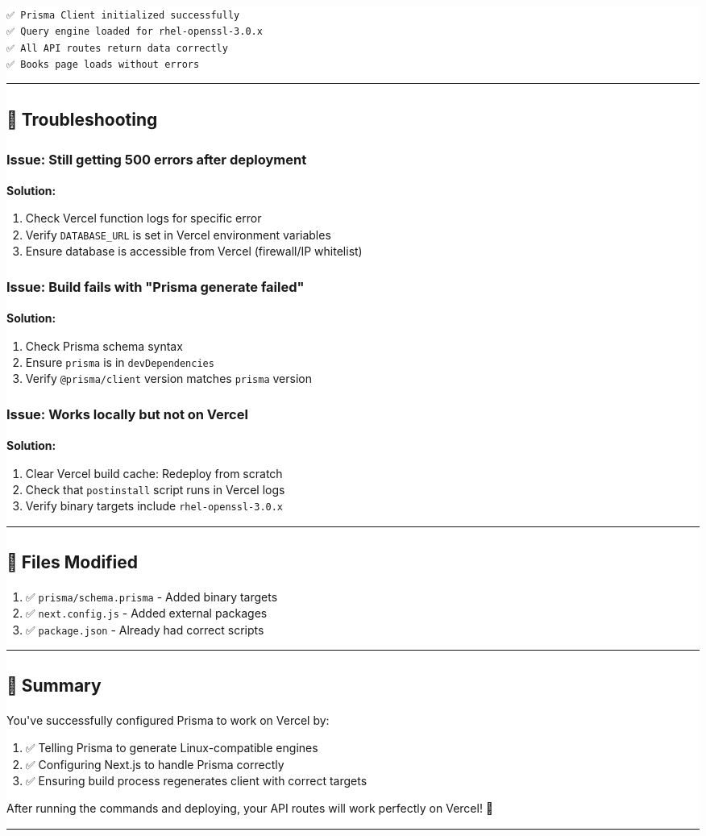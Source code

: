 ```
✅ Prisma Client initialized successfully
✅ Query engine loaded for rhel-openssl-3.0.x
✅ All API routes return data correctly
✅ Books page loads without errors
```

---

## 🔧 Troubleshooting

### Issue: Still getting 500 errors after deployment

**Solution:**

1. Check Vercel function logs for specific error
2. Verify `DATABASE_URL` is set in Vercel environment variables
3. Ensure database is accessible from Vercel (firewall/IP whitelist)

### Issue: Build fails with "Prisma generate failed"

**Solution:**

1. Check Prisma schema syntax
2. Ensure `prisma` is in `devDependencies`
3. Verify `@prisma/client` version matches `prisma` version

### Issue: Works locally but not on Vercel

**Solution:**

1. Clear Vercel build cache: Redeploy from scratch
2. Check that `postinstall` script runs in Vercel logs
3. Verify binary targets include `rhel-openssl-3.0.x`

---

## 📝 Files Modified

1. ✅ `prisma/schema.prisma` - Added binary targets
2. ✅ `next.config.js` - Added external packages
3. ✅ `package.json` - Already had correct scripts

---

## 🎉 Summary

You've successfully configured Prisma to work on Vercel by:

1. ✅ Telling Prisma to generate Linux-compatible engines
2. ✅ Configuring Next.js to handle Prisma correctly
3. ✅ Ensuring build process regenerates client with correct targets

After running the commands and deploying, your API routes will work perfectly on Vercel! 🚀

---